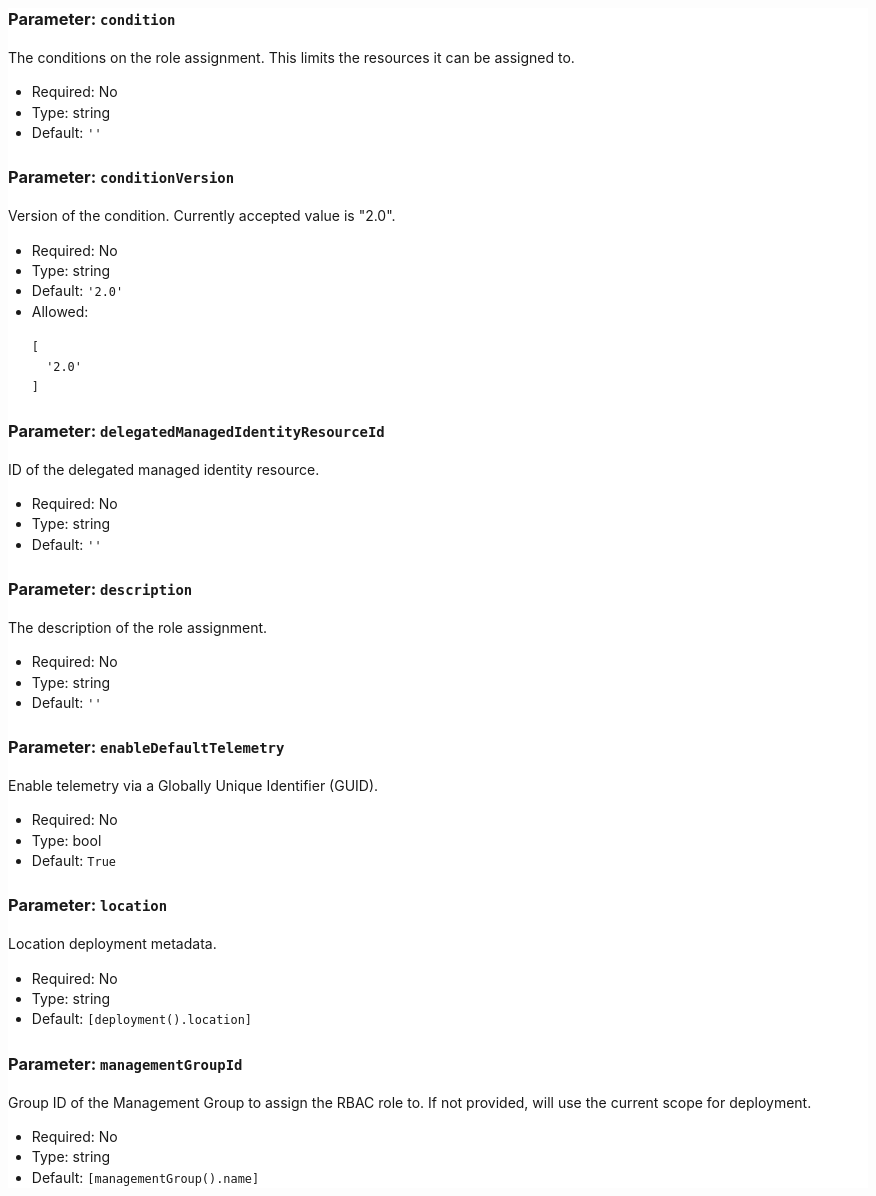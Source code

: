 ### Parameter: `condition`

The conditions on the role assignment. This limits the resources it can be assigned to.
- Required: No
- Type: string
- Default: `''`

### Parameter: `conditionVersion`

Version of the condition. Currently accepted value is "2.0".
- Required: No
- Type: string
- Default: `'2.0'`
- Allowed:
  ```Bicep
  [
    '2.0'
  ]
  ```

### Parameter: `delegatedManagedIdentityResourceId`

ID of the delegated managed identity resource.
- Required: No
- Type: string
- Default: `''`

### Parameter: `description`

The description of the role assignment.
- Required: No
- Type: string
- Default: `''`

### Parameter: `enableDefaultTelemetry`

Enable telemetry via a Globally Unique Identifier (GUID).
- Required: No
- Type: bool
- Default: `True`

### Parameter: `location`

Location deployment metadata.
- Required: No
- Type: string
- Default: `[deployment().location]`

### Parameter: `managementGroupId`

Group ID of the Management Group to assign the RBAC role to. If not provided, will use the current scope for deployment.
- Required: No
- Type: string
- Default: `[managementGroup().name]`
